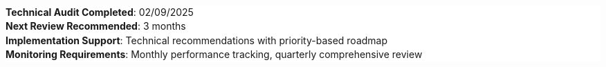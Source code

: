 
**Technical Audit Completed**: 02/09/2025  
**Next Review Recommended**: 3 months  
**Implementation Support**: Technical recommendations with priority-based roadmap  
**Monitoring Requirements**: Monthly performance tracking, quarterly comprehensive review